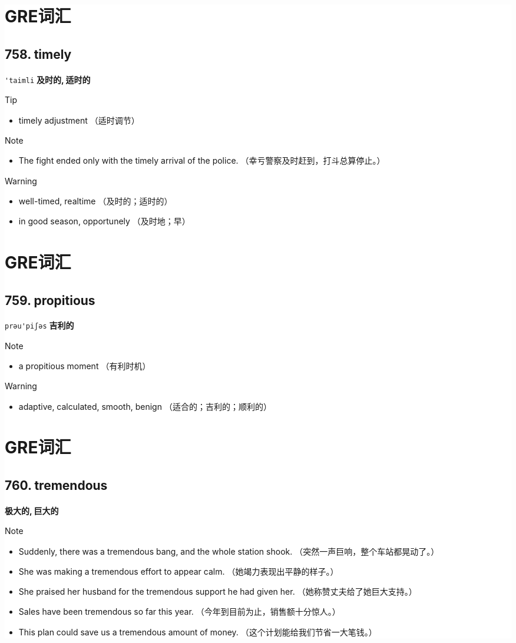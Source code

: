 # GRE词汇

## 758. timely

`'taimli`  **及时的, 适时的**

> [!TIP]
>
> - timely adjustment （适时调节）
>

> [!NOTE]
>
> - The fight ended only with the timely arrival of the police. （幸亏警察及时赶到，打斗总算停止。）
>

> [!WARNING]
>
> - well-timed, realtime （及时的；适时的）
>
> - in good season, opportunely （及时地；早）
>

# GRE词汇

## 759. propitious

`prəu'piʃəs`  **吉利的**

> [!NOTE]
>
> - a propitious moment （有利时机）
>

> [!WARNING]
>
> - adaptive, calculated, smooth, benign （适合的；吉利的；顺利的）
>

# GRE词汇

## 760. tremendous

**极大的, 巨大的**

> [!NOTE]
>
> - Suddenly, there was a tremendous bang, and the whole station shook. （突然一声巨响，整个车站都晃动了。）
>
> - She was making a tremendous effort to appear calm. （她竭力表现出平静的样子。）
>
> - She praised her husband for the tremendous support he had given her. （她称赞丈夫给了她巨大支持。）
>
> - Sales have been tremendous so far this year. （今年到目前为止，销售额十分惊人。）
>
> - This plan could save us a tremendous amount of money. （这个计划能给我们节省一大笔钱。）
>
